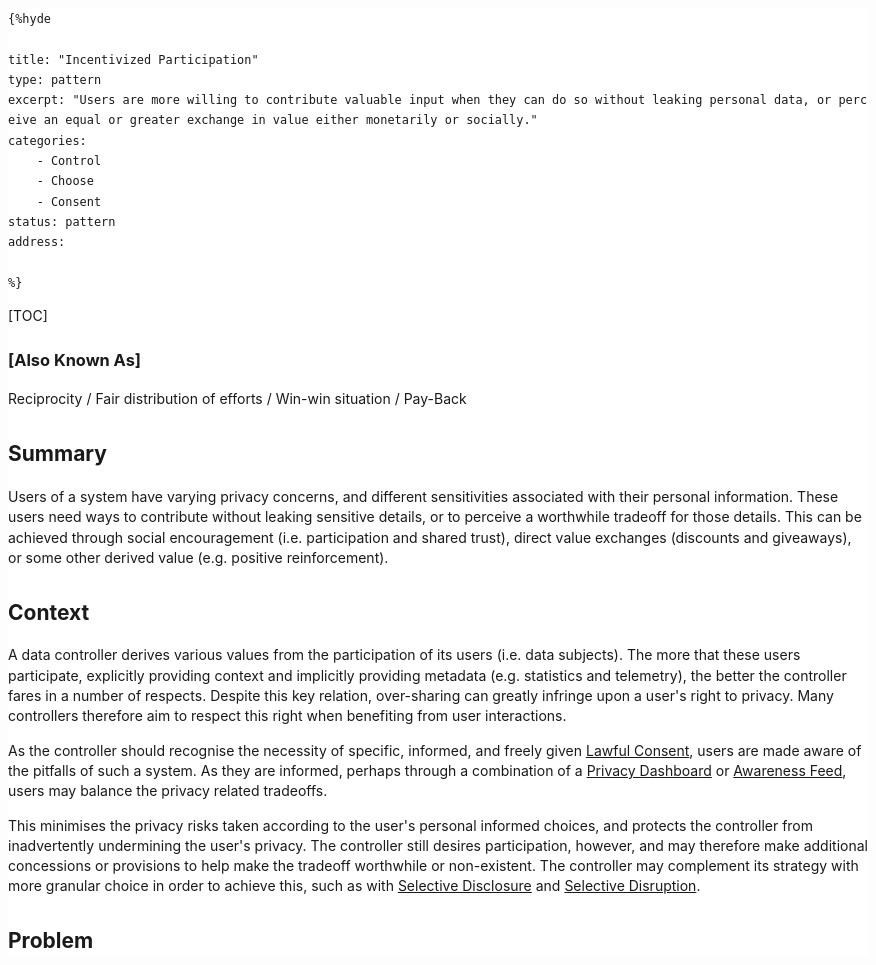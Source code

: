    {%hyde

    title: "Incentivized Participation"
    type: pattern
    excerpt: "Users are more willing to contribute valuable input when they can do so without leaking personal data, or perceive an equal or greater exchange in value either monetarily or socially."
    categories:
        - Control
        - Choose
        - Consent
    status: pattern
    address:

    %}

[TOC]

### [Also Known As]


Reciprocity / Fair distribution of efforts / Win-win situation / Pay-Back

## Summary


Users of a system have varying privacy concerns, and different sensitivities associated with their personal information. These users need ways to contribute without leaking sensitive details, or to perceive a worthwhile tradeoff for those details. This can be achieved through social encouragement (i.e. participation and shared trust), direct value exchanges (discounts and giveaways), or some other derived value (e.g. positive reinforcement).

## Context



A data controller derives various values from the participation of its users (i.e. data subjects). The more that these users participate, explicitly providing context and implicitly providing metadata (e.g. statistics and telemetry), the better the controller fares in a number of respects. Despite this key relation, over-sharing can greatly infringe upon a user's right to privacy. Many controllers therefore aim to respect this right when benefiting from user interactions.

As the controller should recognise the necessity of specific, informed, and freely given [Lawful Consent](Lawful-Consent), users are made aware of the pitfalls of such a system. As they are informed, perhaps through a combination of a [Privacy Dashboard](Privacy-Dashboard) or [Awareness Feed](Awareness-Feed), users may balance the privacy related tradeoffs.

This minimises the privacy risks taken according to the user's personal informed choices, and protects the controller from inadvertently undermining the user's privacy. The controller still desires participation, however, and may therefore make additional concessions or provisions to help make the tradeoff worthwhile or non-existent. The controller may complement its strategy with more granular choice in order to achieve this, such as with [Selective Disclosure](Selective-Disclosure) and [Selective Disruption](Selective-Disruption).

## Problem
